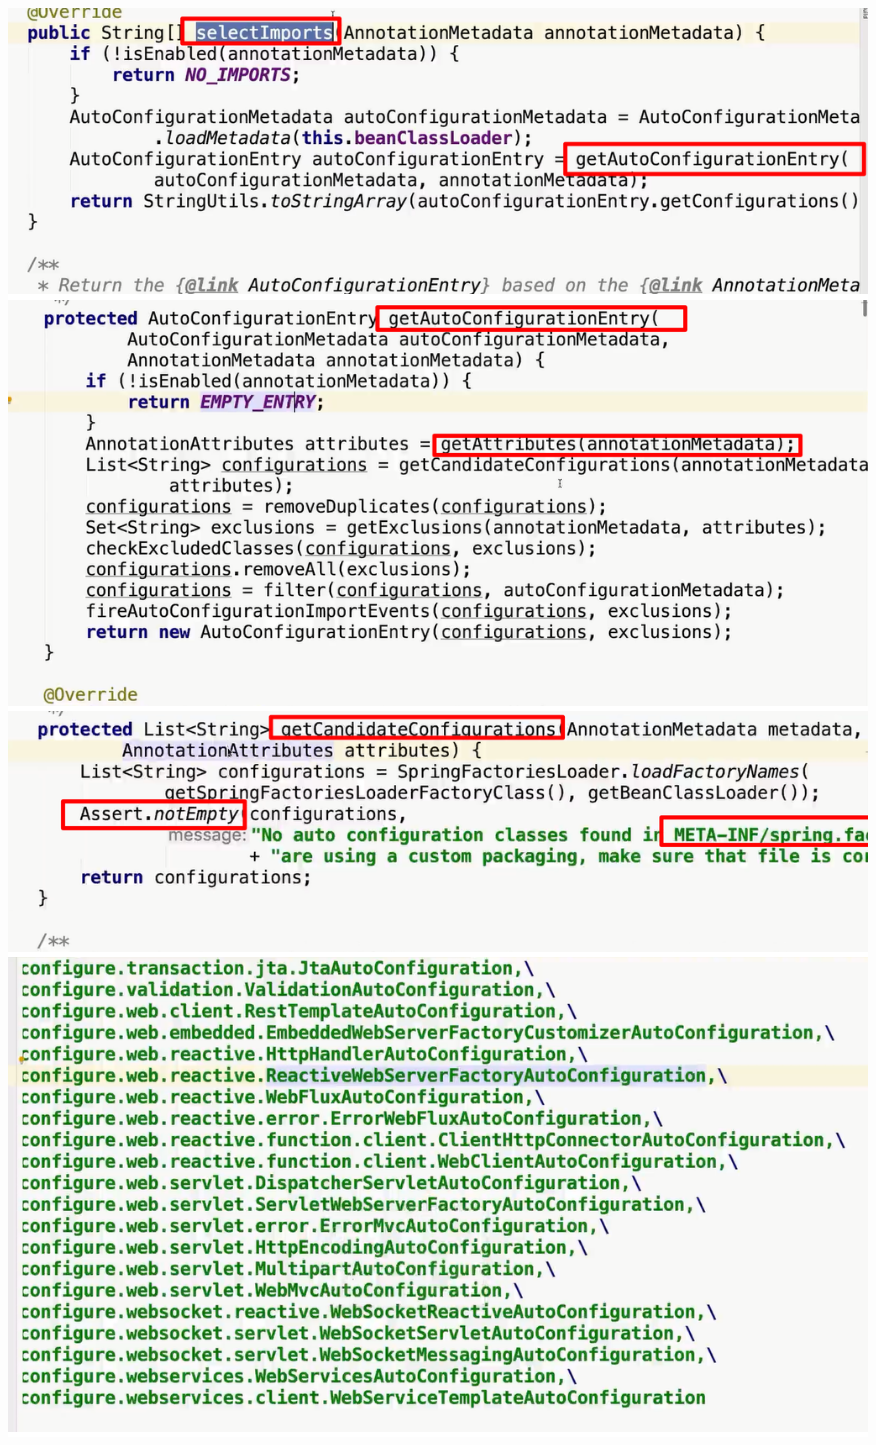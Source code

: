 ![image-20201108212103809](img/image-20201108212103809.png)![image-20201108212156703](img/image-20201108212156703.png)![image-20201108212255946](img/image-20201108212255946.png)![image-202011082128067
00](img/image-20201108212806700.png)
